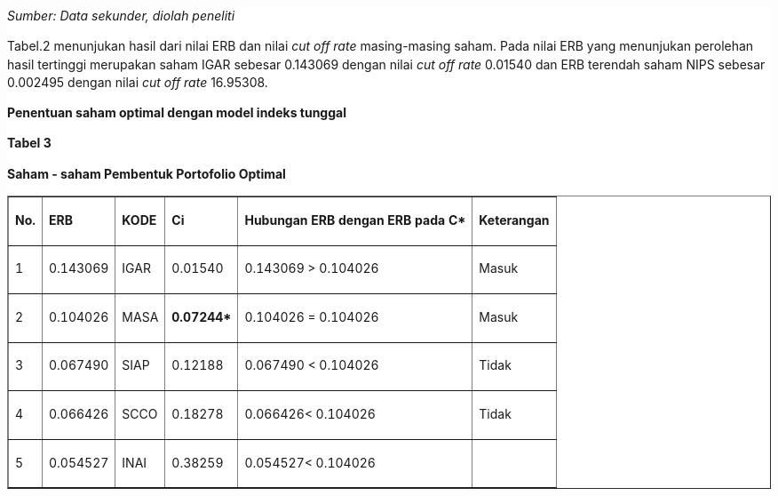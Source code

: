 <p><span class="font12" style="font-style:italic;">Sumber: Data sekunder, diolah peneliti</span></p>
<p><span class="font12">Tabel.2 menunjukan hasil dari nilai ERB dan nilai </span><span class="font12" style="font-style:italic;">cut off rate</span><span class="font12"> masing-masing saham. Pada nilai ERB yang menunjukan perolehan hasil tertinggi merupakan saham IGAR sebesar </span><span class="font11">0.143069 dengan nilai </span><span class="font11" style="font-style:italic;">cut off rate</span><span class="font11"> 0.01540 dan ERB terendah saham NIPS sebesar 0.002495 dengan nilai </span><span class="font11" style="font-style:italic;">cut off rate</span><span class="font11"> 16.95308.</span></p>
<p><span class="font12" style="font-weight:bold;">Penentuan saham optimal dengan model indeks tunggal</span></p>
<p><span class="font12" style="font-weight:bold;">Tabel 3</span></p>
<p><span class="font12" style="font-weight:bold;">Saham - saham Pembentuk Portofolio Optimal</span></p>
<table border="1">
<tr><td style="vertical-align:middle;">
<p><span class="font10" style="font-weight:bold;">No.</span></p></td><td style="vertical-align:middle;">
<p><span class="font10" style="font-weight:bold;">ERB</span></p></td><td style="vertical-align:middle;">
<p><span class="font10" style="font-weight:bold;">KODE</span></p></td><td style="vertical-align:middle;">
<p><span class="font10" style="font-weight:bold;">C</span><span class="font7" style="font-weight:bold;">i</span></p></td><td style="vertical-align:bottom;">
<p><span class="font10" style="font-weight:bold;">Hubungan ERB dengan ERB pada C*</span></p></td><td style="vertical-align:middle;">
<p><span class="font10" style="font-weight:bold;">Keterangan</span></p></td></tr>
<tr><td style="vertical-align:middle;">
<p><span class="font10">1</span></p></td><td style="vertical-align:middle;">
<p><span class="font10">0.143069</span></p></td><td style="vertical-align:middle;">
<p><span class="font10">IGAR</span></p></td><td style="vertical-align:middle;">
<p><span class="font10">0.01540</span></p></td><td style="vertical-align:middle;">
<p><span class="font10">0.143069 &gt;&nbsp;0.104026</span></p></td><td style="vertical-align:middle;">
<p><span class="font10">Masuk</span></p></td></tr>
<tr><td style="vertical-align:middle;">
<p><span class="font10">2</span></p></td><td style="vertical-align:middle;">
<p><span class="font10">0.104026</span></p></td><td style="vertical-align:middle;">
<p><span class="font10">MASA</span></p></td><td style="vertical-align:middle;">
<p><span class="font10" style="font-weight:bold;">0.07244*</span></p></td><td style="vertical-align:middle;">
<p><span class="font10">0.104026 = 0.104026</span></p></td><td style="vertical-align:middle;">
<p><span class="font10">Masuk</span></p></td></tr>
<tr><td style="vertical-align:middle;">
<p><span class="font10">3</span></p></td><td style="vertical-align:middle;">
<p><span class="font10">0.067490</span></p></td><td style="vertical-align:middle;">
<p><span class="font10">SIAP</span></p></td><td style="vertical-align:middle;">
<p><span class="font10">0.12188</span></p></td><td style="vertical-align:middle;">
<p><span class="font10">0.067490 &lt;&nbsp;0.104026</span></p></td><td style="vertical-align:middle;">
<p><span class="font10">Tidak</span></p></td></tr>
<tr><td style="vertical-align:middle;">
<p><span class="font10">4</span></p></td><td style="vertical-align:middle;">
<p><span class="font10">0.066426</span></p></td><td style="vertical-align:middle;">
<p><span class="font10">SCCO</span></p></td><td style="vertical-align:middle;">
<p><span class="font10">0.18278</span></p></td><td style="vertical-align:middle;">
<p><span class="font10">0.066426&lt; 0.104026</span></p></td><td style="vertical-align:middle;">
<p><span class="font10">Tidak</span></p></td></tr>
<tr><td style="vertical-align:middle;">
<p><span class="font10">5</span></p></td><td style="vertical-align:middle;">
<p><span class="font10">0.054527</span></p></td><td style="vertical-align:middle;">
<p><span class="font10">INAI</span></p></td><td style="vertical-align:middle;">
<p><span class="font10">0.38259</span></p></td><td style="vertical-align:middle;">
<p><span class="font10">0.054527&lt; 0.104026</span></p></td><td style="vertical-align:middle;">